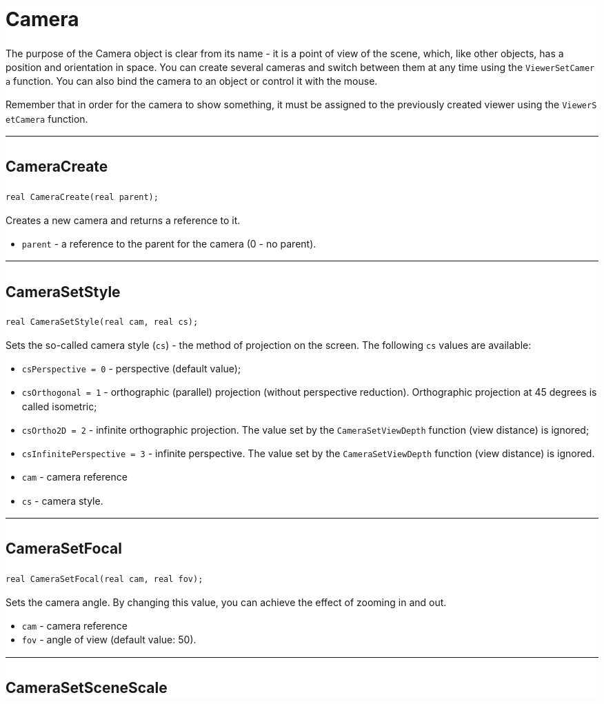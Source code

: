 # Camera

The purpose of the Camera object is clear from its name - it is a point of view of the scene, which, like other objects, has a position and orientation in space. You can create several cameras and switch between them at any time using the `ViewerSetCamera` function. You can also bind the camera to an object or control it with the mouse.

Remember that in order for the camera to show something, it must be assigned to the previously created viewer using the `ViewerSetCamera` function.

---

## CameraCreate

`real CameraCreate(real parent);`

Creates a new camera and returns a reference to it.

- `parent` - a reference to the parent for the camera (0 - no parent).

---

## CameraSetStyle

`real CameraSetStyle(real cam, real cs);`

Sets the so-called camera style (`cs`) - the method of projection on the screen. The following `cs` values ​​are available:
- `csPerspective = 0` - perspective (default value);
- `csOrthogonal = 1` - orthographic (parallel) projection (without perspective reduction). Orthographic projection at 45 degrees is called isometric;
- `csOrtho2D = 2` - infinite orthographic projection. The value set by the `CameraSetViewDepth` function (view distance) is ignored;
- `csInfinitePerspective = 3` - infinite perspective. The value set by the `CameraSetViewDepth` function (view distance) is ignored.

- `cam` - camera reference
- `cs` - camera style.

---

## CameraSetFocal

`real CameraSetFocal(real cam, real fov);`

Sets the camera angle. By changing this value, you can achieve the effect of zooming in and out.

- `cam` - camera reference
- `fov` - angle of view (default value: 50).

---

## CameraSetSceneScale
